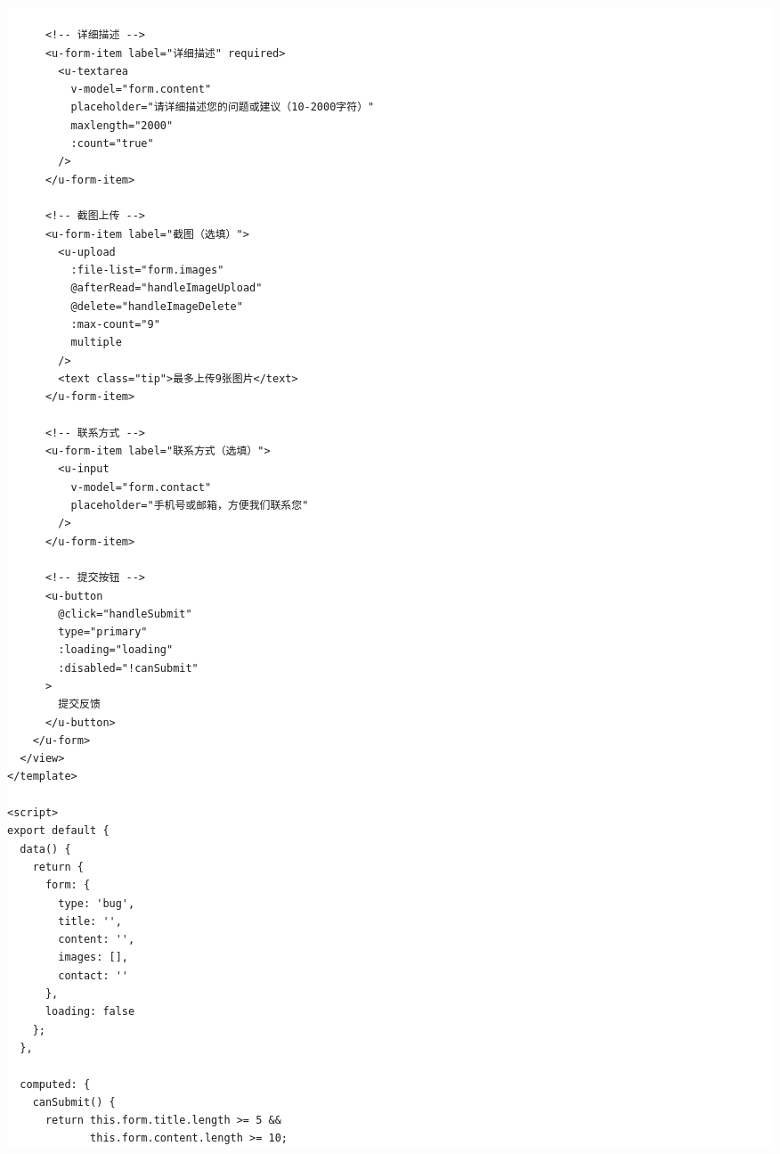 ```vue
      
      <!-- 详细描述 -->
      <u-form-item label="详细描述" required>
        <u-textarea 
          v-model="form.content" 
          placeholder="请详细描述您的问题或建议（10-2000字符）"
          maxlength="2000"
          :count="true"
        />
      </u-form-item>
      
      <!-- 截图上传 -->
      <u-form-item label="截图（选填）">
        <u-upload 
          :file-list="form.images"
          @afterRead="handleImageUpload"
          @delete="handleImageDelete"
          :max-count="9"
          multiple
        />
        <text class="tip">最多上传9张图片</text>
      </u-form-item>
      
      <!-- 联系方式 -->
      <u-form-item label="联系方式（选填）">
        <u-input 
          v-model="form.contact" 
          placeholder="手机号或邮箱，方便我们联系您"
        />
      </u-form-item>
      
      <!-- 提交按钮 -->
      <u-button 
        @click="handleSubmit" 
        type="primary" 
        :loading="loading"
        :disabled="!canSubmit"
      >
        提交反馈
      </u-button>
    </u-form>
  </view>
</template>

<script>
export default {
  data() {
    return {
      form: {
        type: 'bug',
        title: '',
        content: '',
        images: [],
        contact: ''
      },
      loading: false
    };
  },
  
  computed: {
    canSubmit() {
      return this.form.title.length >= 5 && 
             this.form.content.length >= 10;
```